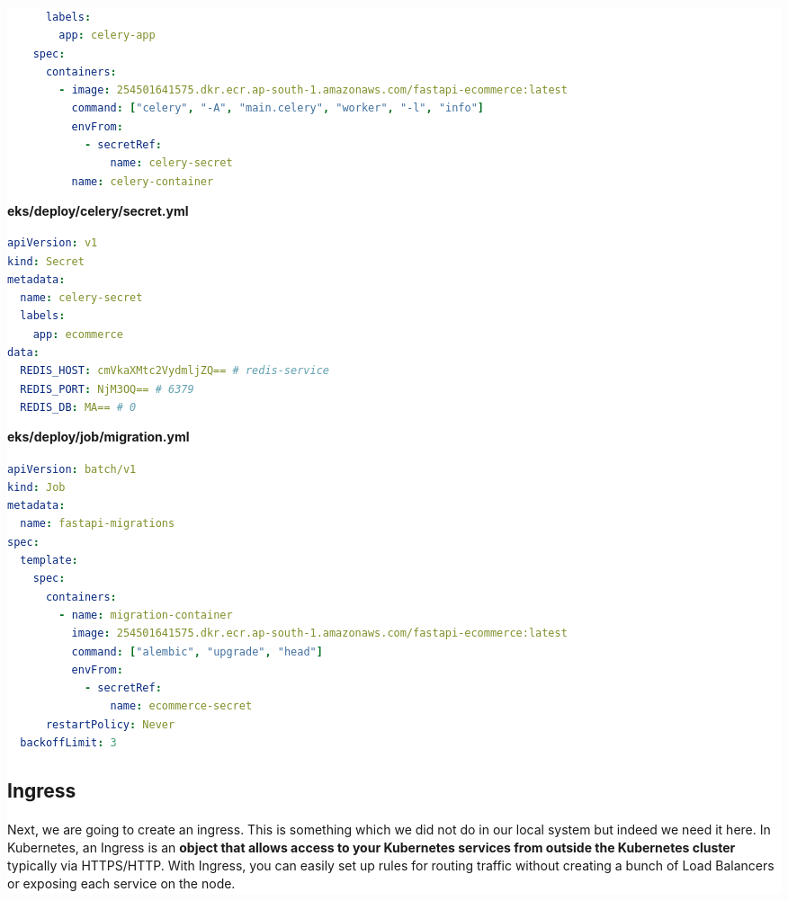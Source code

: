 ```yaml
      labels:
        app: celery-app
    spec:
      containers:
        - image: 254501641575.dkr.ecr.ap-south-1.amazonaws.com/fastapi-ecommerce:latest
          command: ["celery", "-A", "main.celery", "worker", "-l", "info"]
          envFrom:
            - secretRef:
                name: celery-secret
          name: celery-container
```

**eks/deploy/celery/secret.yml**

```yaml
apiVersion: v1
kind: Secret
metadata:
  name: celery-secret
  labels:
    app: ecommerce
data:
  REDIS_HOST: cmVkaXMtc2VydmljZQ== # redis-service
  REDIS_PORT: NjM3OQ== # 6379
  REDIS_DB: MA== # 0
```

**eks/deploy/job/migration.yml**

```yaml
apiVersion: batch/v1
kind: Job
metadata:
  name: fastapi-migrations
spec:
  template:
    spec:
      containers:
        - name: migration-container
          image: 254501641575.dkr.ecr.ap-south-1.amazonaws.com/fastapi-ecommerce:latest
          command: ["alembic", "upgrade", "head"]
          envFrom:
            - secretRef:
                name: ecommerce-secret
      restartPolicy: Never
  backoffLimit: 3
```

## Ingress

Next, we are going to create an ingress. This is something which we did not do in our local system but indeed we need it here. In Kubernetes, an Ingress is an **object that allows access to your Kubernetes services from outside the Kubernetes cluster** typically via HTTPS/HTTP. With Ingress, you can easily set up rules for routing traffic without creating a bunch of Load Balancers or exposing each service on the node.
